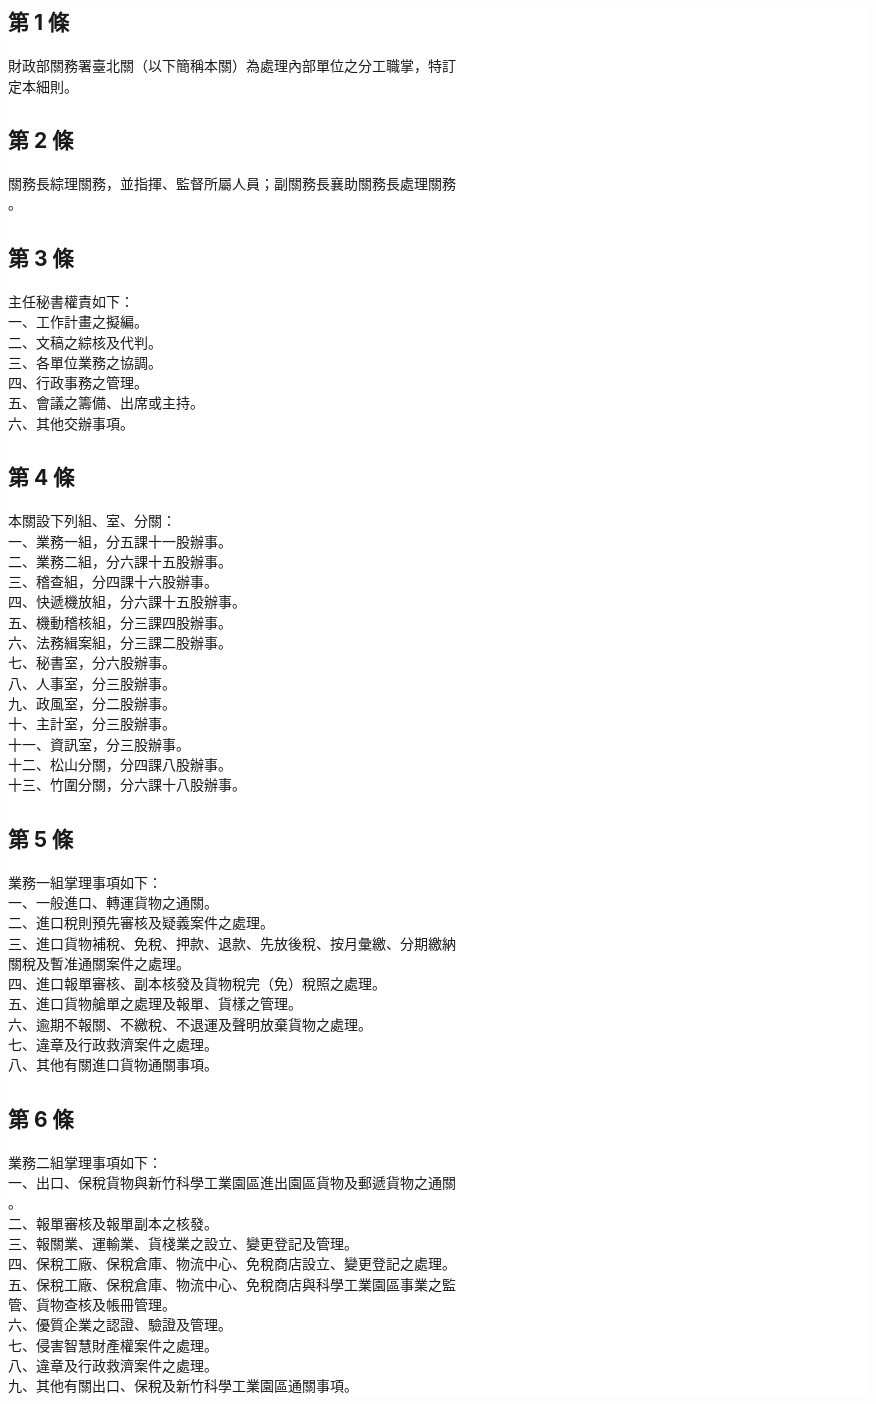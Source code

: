 第 1 條
-------
財政部關務署臺北關（以下簡稱本關）為處理內部單位之分工職掌，特訂  
定本細則。

第 2 條
-------
關務長綜理關務，並指揮、監督所屬人員；副關務長襄助關務長處理關務  
。

第 3 條
-------
主任秘書權責如下：  
一、工作計畫之擬編。  
二、文稿之綜核及代判。  
三、各單位業務之協調。  
四、行政事務之管理。  
五、會議之籌備、出席或主持。  
六、其他交辦事項。

第 4 條
-------
本關設下列組、室、分關：  
一、業務一組，分五課十一股辦事。  
二、業務二組，分六課十五股辦事。  
三、稽查組，分四課十六股辦事。  
四、快遞機放組，分六課十五股辦事。  
五、機動稽核組，分三課四股辦事。  
六、法務緝案組，分三課二股辦事。  
七、秘書室，分六股辦事。  
八、人事室，分三股辦事。  
九、政風室，分二股辦事。  
十、主計室，分三股辦事。  
十一、資訊室，分三股辦事。  
十二、松山分關，分四課八股辦事。  
十三、竹圍分關，分六課十八股辦事。

第 5 條
-------
業務一組掌理事項如下：  
一、一般進口、轉運貨物之通關。  
二、進口稅則預先審核及疑義案件之處理。  
三、進口貨物補稅、免稅、押款、退款、先放後稅、按月彙繳、分期繳納  
    關稅及暫准通關案件之處理。  
四、進口報單審核、副本核發及貨物稅完（免）稅照之處理。  
五、進口貨物艙單之處理及報單、貨樣之管理。  
六、逾期不報關、不繳稅、不退運及聲明放棄貨物之處理。  
七、違章及行政救濟案件之處理。  
八、其他有關進口貨物通關事項。

第 6 條
-------
業務二組掌理事項如下：  
一、出口、保稅貨物與新竹科學工業園區進出園區貨物及郵遞貨物之通關  
    。  
二、報單審核及報單副本之核發。  
三、報關業、運輸業、貨棧業之設立、變更登記及管理。  
四、保稅工廠、保稅倉庫、物流中心、免稅商店設立、變更登記之處理。  
五、保稅工廠、保稅倉庫、物流中心、免稅商店與科學工業園區事業之監  
    管、貨物查核及帳冊管理。  
六、優質企業之認證、驗證及管理。  
七、侵害智慧財產權案件之處理。  
八、違章及行政救濟案件之處理。  
九、其他有關出口、保稅及新竹科學工業園區通關事項。
